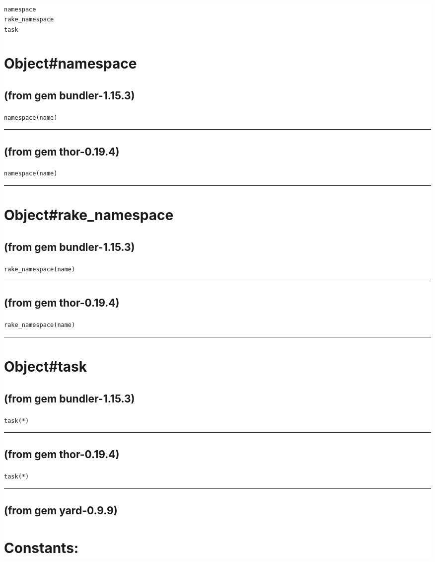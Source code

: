     namespace
    rake_namespace
    task

# Object#namespace

(from gem bundler-1.15.3)
---
    namespace(name)

---


(from gem thor-0.19.4)
---
    namespace(name)

---


# Object#rake_namespace

(from gem bundler-1.15.3)
---
    rake_namespace(name)

---


(from gem thor-0.19.4)
---
    rake_namespace(name)

---


# Object#task

(from gem bundler-1.15.3)
---
    task(*)

---


(from gem thor-0.19.4)
---
    task(*)

---


(from gem yard-0.9.9)
---
# Constants:
